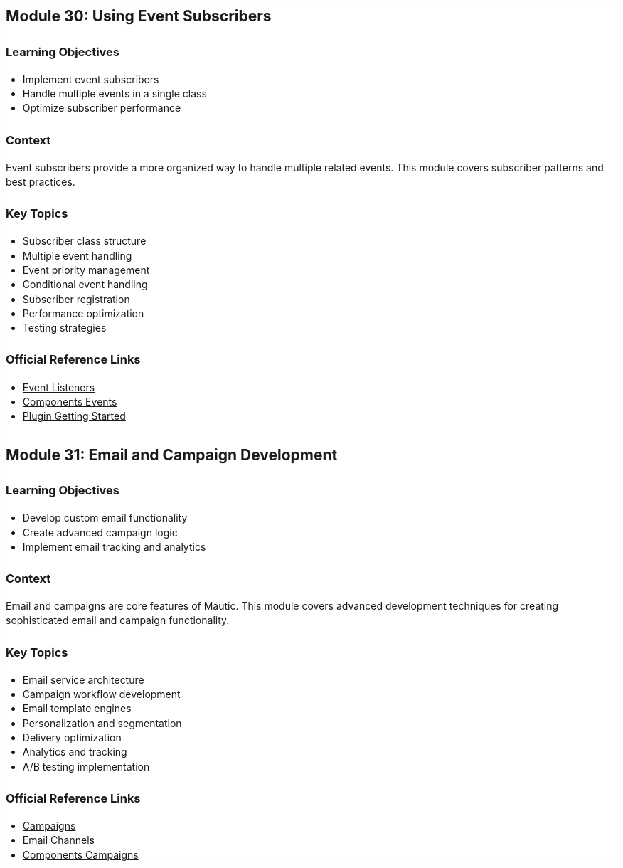 ## Module 30: Using Event Subscribers

### Learning Objectives
- Implement event subscribers
- Handle multiple events in a single class
- Optimize subscriber performance

### Context
Event subscribers provide a more organized way to handle multiple related events. This module covers subscriber patterns and best practices.

### Key Topics
- Subscriber class structure
- Multiple event handling
- Event priority management
- Conditional event handling
- Subscriber registration
- Performance optimization
- Testing strategies

### Official Reference Links
- [Event Listeners](https://devdocs.mautic.org/en/5.x/plugins/event_listeners.html)
- [Components Events](https://devdocs.mautic.org/en/5.x/components/events.html)
- [Plugin Getting Started](https://devdocs.mautic.org/en/5.x/plugins/getting_started.html)

## Module 31: Email and Campaign Development

### Learning Objectives
- Develop custom email functionality
- Create advanced campaign logic
- Implement email tracking and analytics

### Context
Email and campaigns are core features of Mautic. This module covers advanced development techniques for creating sophisticated email and campaign functionality.

### Key Topics
- Email service architecture
- Campaign workflow development
- Email template engines
- Personalization and segmentation
- Delivery optimization
- Analytics and tracking
- A/B testing implementation

### Official Reference Links
- [Campaigns](https://docs.mautic.org/en/5.x/campaigns/index.html)
- [Email Channels](https://docs.mautic.org/en/5.x/channels/emails.html)
- [Components Campaigns](https://devdocs.mautic.org/en/5.x/components/campaigns.html)
